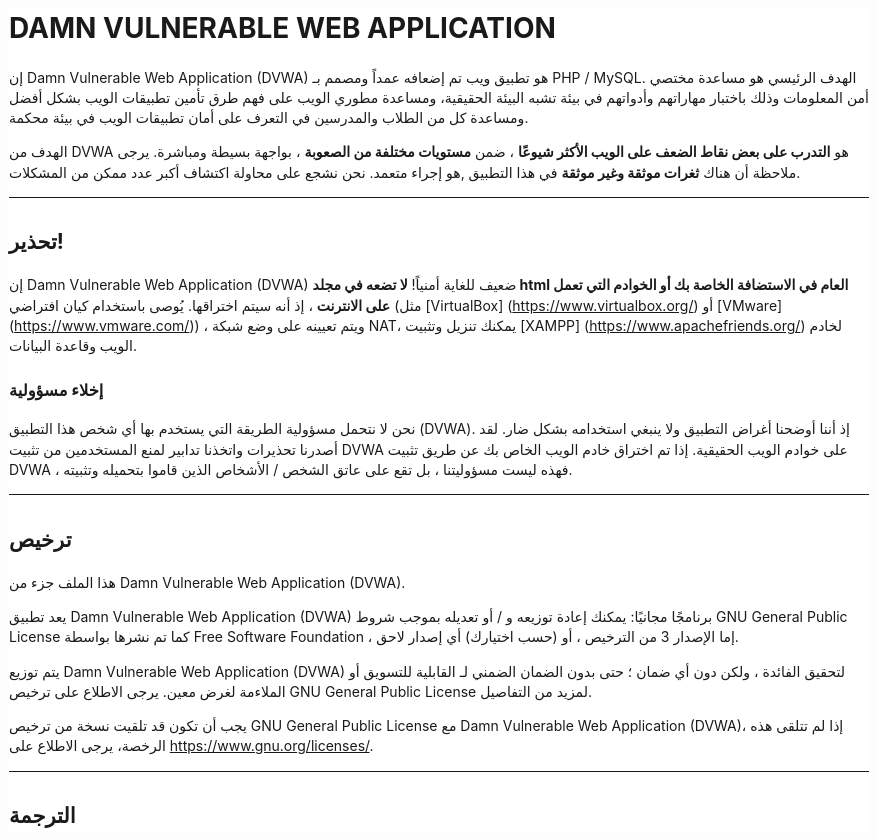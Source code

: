 # DAMN VULNERABLE WEB APPLICATION

إن  Damn Vulnerable Web Application (DVWA) هو تطبيق ويب تم إضعافه عمداً ومصمم بـ PHP / MySQL. الهدف الرئيسي هو مساعدة مختصي أمن المعلومات وذلك باختبار مهاراتهم وأدواتهم في بيئة تشبه البيئة الحقيقية، ومساعدة مطوري الويب على فهم طرق تأمين تطبيقات الويب بشكل أفضل ومساعدة كل من الطلاب والمدرسين في التعرف على أمان تطبيقات الويب في بيئة محكمة.

الهدف من DVWA هو **التدرب على بعض نقاط الضعف على الويب الأكثر شيوعًا** ، ضمن **مستويات مختلفة من الصعوبة** ، بواجهة بسيطة ومباشرة.
يرجى ملاحظة أن هناك **ثغرات موثقة وغير موثقة** في هذا التطبيق ,هو إجراء متعمد. نحن نشجع على محاولة اكتشاف أكبر عدد ممكن من المشكلات.
- - -

## تحذير!

إن  Damn Vulnerable Web Application (DVWA) ضعيف للغاية أمنياً! **لا تضعه في مجلد html العام في الاستضافة الخاصة بك أو الخوادم التي تعمل على الانترنت** ، إذ أنه سيتم اختراقها. يُوصى باستخدام كيان افتراضي (مثل [VirtualBox] (https://www.virtualbox.org/)  أو [VMware] (https://www.vmware.com/)) ، ويتم تعيينه على وضع شبكة NAT، يمكنك تنزيل وتثبيت [XAMPP] (https://www.apachefriends.org/) لخادم الويب وقاعدة البيانات.


### إخلاء مسؤولية

نحن لا نتحمل مسؤولية الطريقة التي يستخدم بها أي شخص هذا التطبيق (DVWA). إذ أننا أوضحنا أغراض التطبيق ولا ينبغي استخدامه بشكل ضار. لقد أصدرنا تحذيرات واتخذنا تدابير لمنع المستخدمين من تثبيت DVWA على خوادم الويب الحقيقية. إذا تم اختراق خادم الويب الخاص بك عن طريق تثبيت DVWA ، فهذه ليست مسؤوليتنا ، بل تقع على عاتق الشخص / الأشخاص الذين قاموا بتحميله وتثبيته.

- - -

## ترخيص

هذا الملف جزء من Damn Vulnerable Web Application (DVWA).

يعد تطبيق Damn Vulnerable Web Application (DVWA) برنامجًا مجانيًا: يمكنك إعادة توزيعه و / أو تعديله
بموجب شروط   GNU General Public License  كما تم نشرها بواسطة
Free Software Foundation ، إما الإصدار 3 من الترخيص ، أو 
(حسب اختيارك) أي إصدار لاحق.

يتم توزيع Damn Vulnerable Web Application (DVWA) لتحقيق الفائدة ، 
ولكن دون أي ضمان ؛ حتى بدون الضمان الضمني لـ 
القابلية للتسويق أو الملاءمة لغرض معين. يرجى الاطلاع على 
ترخيص  GNU General Public License لمزيد من التفاصيل.


يجب أن تكون قد تلقيت نسخة من ترخيص    GNU General Public License 
مع   Damn Vulnerable Web Application (DVWA)، إذا لم تتلقى هذه الرخصة، يرجى الاطلاع  على   <https://www.gnu.org/licenses/>.

- - -

## الترجمة
